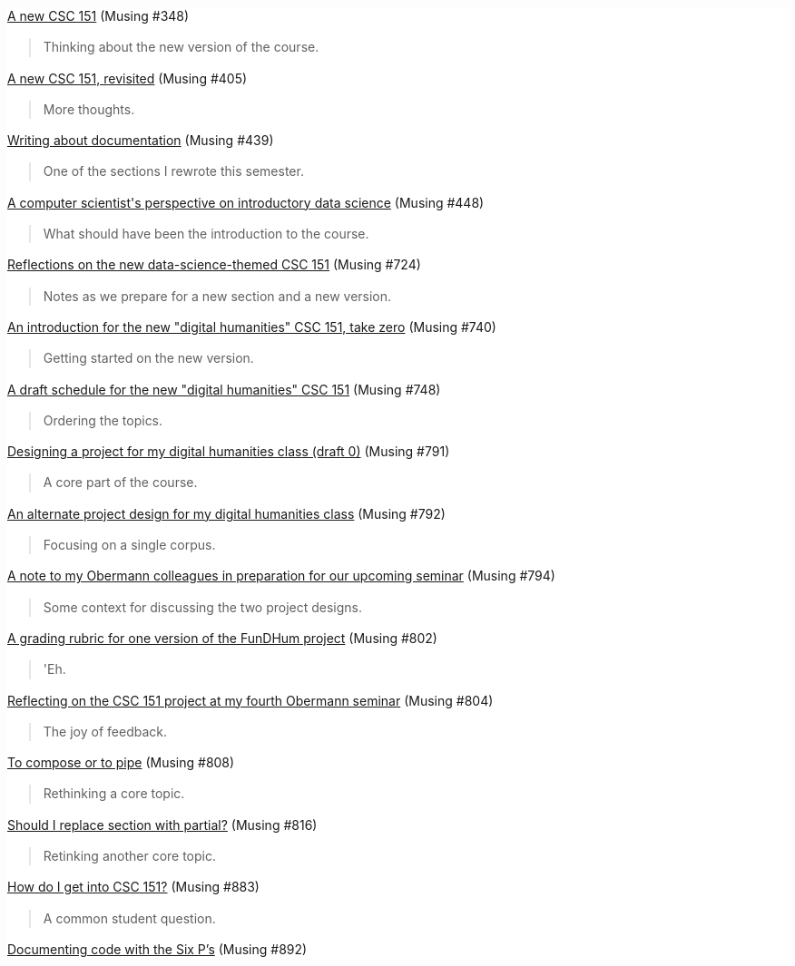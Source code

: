 [A new CSC 151](new-csc151-2017-06-05) (Musing #348)

> Thinking about the new version of the course.

[A new CSC 151, revisited](new-csc151-2017-08-07) (Musing #405)

> More thoughts.

[Writing about documentation](csc151-documentation) (Musing #439)

> One of the sections I rewrote this semester.

[A computer scientist's perspective on introductory data science](intro-datacsci) (Musing #448)

> What should have been the introduction to the course.

[Reflections on the new data-science-themed CSC 151](csc151-datacsci-reflections) (Musing #724)

> Notes as we prepare for a new section and a new version.

[An introduction for the new "digital humanities" CSC 151, take zero](fundhum-intro-00) (Musing #740)

> Getting started on the new version.

[A draft schedule for the new "digital humanities" CSC 151](fundhum-schedule-00) (Musing #748)

> Ordering the topics.

[Designing a project for my digital humanities class (draft 0)](fundhum-project-00) (Musing #791)

> A core part of the course.

[An alternate project design for my digital humanities class](fundhum-project-01) (Musing #792)

> Focusing on a single corpus.

[A note to my Obermann colleagues in preparation for our upcoming seminar](obermann-note-2018-10-29) (Musing #794)

> Some context for discussing the two project designs.

[A grading rubric for one version of the FunDHum project](fundhum-rubric-00) (Musing #802)

> 'Eh.

[Reflecting on the CSC 151 project at my fourth Obermann seminar](obermann-seminar-04-project) (Musing #804)

> The joy of feedback.

[To compose or to pipe](compose-or-pipe) (Musing #808)

> Rethinking a core topic.

[Should I replace section with partial?](section-or-partial) (Musing #816)

> Retinking another core topic.

[How do I get into CSC 151?](csc151-2019-08-27) (Musing #883)

> A common student question.

[Documenting code with the Six P’s](six-ps-2019-09-05) (Musing #892)
